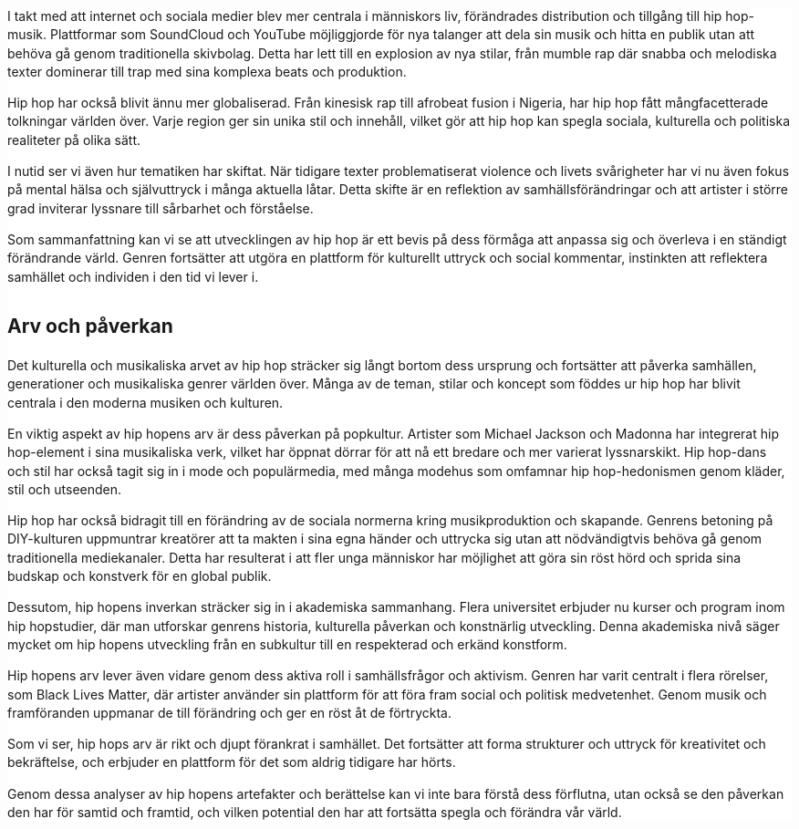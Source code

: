 I takt med att internet och sociala medier blev mer centrala i människors liv, förändrades distribution och tillgång till hip hop-musik. Plattformar som SoundCloud och YouTube möjliggjorde för nya talanger att dela sin musik och hitta en publik utan att behöva gå genom traditionella skivbolag. Detta har lett till en explosion av nya stilar, från mumble rap där snabba och melodiska texter dominerar till trap med sina komplexa beats och produktion.

Hip hop har också blivit ännu mer globaliserad. Från kinesisk rap till afrobeat fusion i Nigeria, har hip hop fått mångfacetterade tolkningar världen över. Varje region ger sin unika stil och innehåll, vilket gör att hip hop kan spegla sociala, kulturella och politiska realiteter på olika sätt.

I nutid ser vi även hur tematiken har skiftat. När tidigare texter problematiserat violence och livets svårigheter har vi nu även fokus på mental hälsa och självuttryck i många aktuella låtar. Detta skifte är en reflektion av samhällsförändringar och att artister i större grad inviterar lyssnare till sårbarhet och förståelse.

Som sammanfattning kan vi se att utvecklingen av hip hop är ett bevis på dess förmåga att anpassa sig och överleva i en ständigt förändrande värld. Genren fortsätter att utgöra en plattform för kulturellt uttryck och social kommentar, instinkten att reflektera samhället och individen i den tid vi lever i.


## Arv och påverkan


Det kulturella och musikaliska arvet av hip hop sträcker sig långt bortom dess ursprung och fortsätter att påverka samhällen, generationer och musikaliska genrer världen över. Många av de teman, stilar och koncept som föddes ur hip hop har blivit centrala i den moderna musiken och kulturen.

En viktig aspekt av hip hopens arv är dess påverkan på popkultur. Artister som Michael Jackson och Madonna har integrerat hip hop-element i sina musikaliska verk, vilket har öppnat dörrar för att nå ett bredare och mer varierat lyssnarskikt. Hip hop-dans och stil har också tagit sig in i mode och populärmedia, med många modehus som omfamnar hip hop-hedonismen genom kläder, stil och utseenden.

Hip hop har också bidragit till en förändring av de sociala normerna kring musikproduktion och skapande. Genrens betoning på DIY-kulturen uppmuntrar kreatörer att ta makten i sina egna händer och uttrycka sig utan att nödvändigtvis behöva gå genom traditionella mediekanaler. Detta har resulterat i att fler unga människor har möjlighet att göra sin röst hörd och sprida sina budskap och konstverk för en global publik.

Dessutom, hip hopens inverkan sträcker sig in i akademiska sammanhang. Flera universitet erbjuder nu kurser och program inom hip hopstudier, där man utforskar genrens historia, kulturella påverkan och konstnärlig utveckling. Denna akademiska nivå säger mycket om hip hopens utveckling från en subkultur till en respekterad och erkänd konstform.

Hip hopens arv lever även vidare genom dess aktiva roll i samhällsfrågor och aktivism. Genren har varit centralt i flera rörelser, som Black Lives Matter, där artister använder sin plattform för att föra fram social och politisk medvetenhet. Genom musik och framföranden uppmanar de till förändring och ger en röst åt de förtryckta.

Som vi ser, hip hops arv är rikt och djupt förankrat i samhället. Det fortsätter att forma strukturer och uttryck för kreativitet och bekräftelse, och erbjuder en plattform för det som aldrig tidigare har hörts.

Genom dessa analyser av hip hopens artefakter och berättelse kan vi inte bara förstå dess förflutna, utan också se den påverkan den har för samtid och framtid, och vilken potential den har att fortsätta spegla och förändra vår värld.
